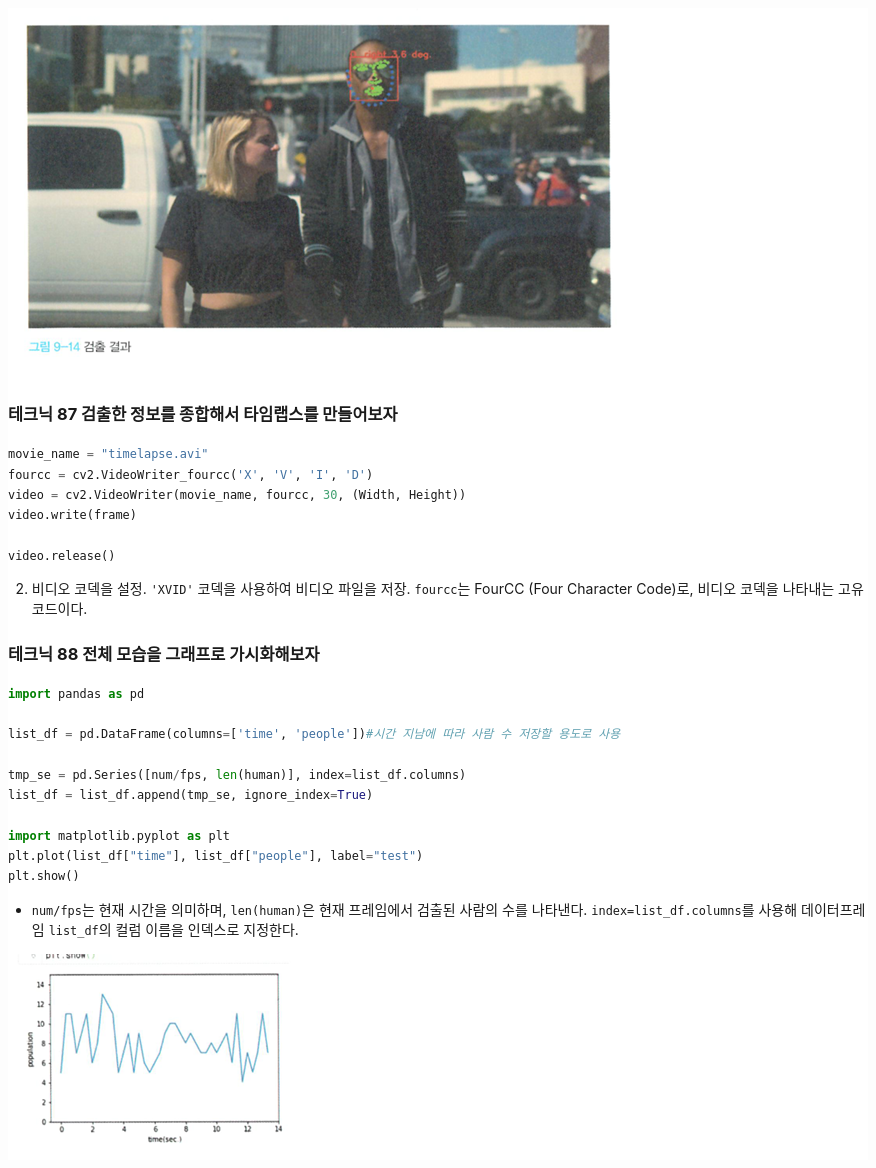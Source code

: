 ![Untitled](/assets/HW1/jj3.png)

### 테크닉 87 검출한 정보를 종합해서 타임랩스를 만들어보자

```python
movie_name = "timelapse.avi"
fourcc = cv2.VideoWriter_fourcc('X', 'V', 'I', 'D')
video = cv2.VideoWriter(movie_name, fourcc, 30, (Width, Height))
video.write(frame)

video.release()
```

2. 비디오 코덱을 설정. `'XVID'` 코덱을 사용하여 비디오 파일을 저장. `fourcc`는 FourCC (Four Character Code)로, 비디오 코덱을 나타내는 고유 코드이다.

### 테크닉 88 전체 모습을 그래프로 가시화해보자

```python
import pandas as pd

list_df = pd.DataFrame(columns=['time', 'people'])#시간 지남에 따라 사람 수 저장할 용도로 사용

tmp_se = pd.Series([num/fps, len(human)], index=list_df.columns)
list_df = list_df.append(tmp_se, ignore_index=True)

import matplotlib.pyplot as plt
plt.plot(list_df["time"], list_df["people"], label="test")
plt.show()
```

- `num/fps`는 현재 시간을 의미하며, `len(human)`은 현재 프레임에서 검출된 사람의 수를 나타낸다. `index=list_df.columns`를 사용해 데이터프레임 `list_df`의 컬럼 이름을 인덱스로 지정한다.

![Untitled](/assets/HW1/jj4.png)
